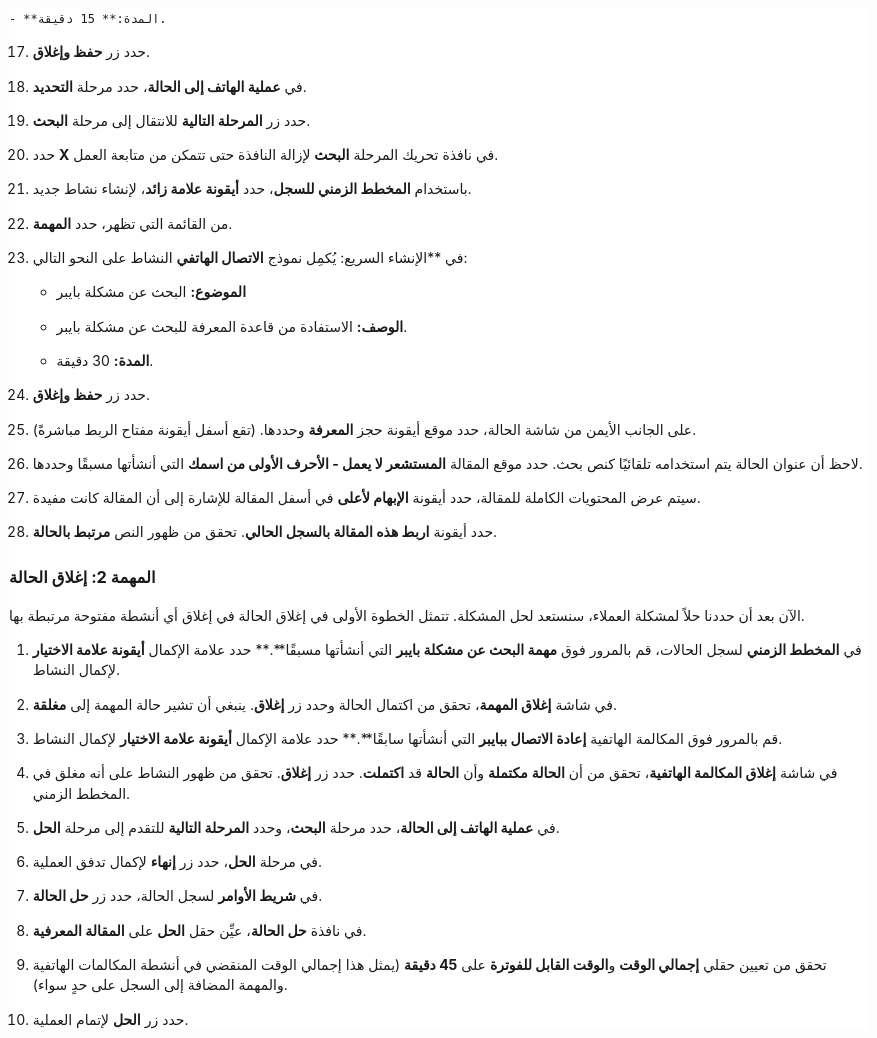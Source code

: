 	- **المدة:** 15 دقيقة.

17. حدد زر **حفظ وإغلاق**. 

18. في **عملية الهاتف إلى الحالة**، حدد مرحلة **التحديد**.

19. حدد زر **المرحلة التالية** للانتقال إلى مرحلة **البحث**. 

20. حدد **X** في نافذة تحريك المرحلة **البحث** لإزالة النافذة حتى تتمكن من متابعة العمل. 

21. باستخدام **المخطط الزمني للسجل**، حدد **أيقونة علامة زائد**، لإنشاء نشاط جديد. 

22. من القائمة التي تظهر، حدد **المهمة**.

23. في **الإنشاء السريع: يُكمِل نموذج **الاتصال الهاتفي** النشاط على النحو التالي:

	- **الموضوع:** البحث عن مشكلة بايبر

	- **الوصف:** الاستفادة من قاعدة المعرفة للبحث عن مشكلة بايبر. 

	- **المدة:** 30 دقيقة.

24. حدد زر **حفظ وإغلاق**. 

25. على الجانب الأيمن من شاشة الحالة، حدد موقع أيقونة حجز **المعرفة** وحددها. (تقع أسفل أيقونة مفتاح الربط مباشرةً).

26. لاحظ أن عنوان الحالة يتم استخدامه تلقائيًا كنص بحث. حدد موقع المقالة **المستشعر لا يعمل - الأحرف الأولى من اسمك** التي أنشأتها مسبقًا وحددها. 

27. سيتم عرض المحتويات الكاملة للمقالة، حدد أيقونة **الإبهام لأعلى** في أسفل المقالة للإشارة إلى أن المقالة كانت مفيدة. 

28. حدد أيقونة **اربط هذه المقالة بالسجل الحالي**. تحقق من ظهور النص **مرتبط بالحالة**. 

 

### المهمة 2: إغلاق الحالة

الآن بعد أن حددنا حلاً لمشكلة العملاء، سنستعد لحل المشكلة. تتمثل الخطوة الأولى في إغلاق الحالة في إغلاق أي أنشطة مفتوحة مرتبطة بها. 

1. في **المخطط الزمني** لسجل الحالات، قم بالمرور فوق **مهمة البحث عن مشكلة بايبر** التي أنشأتها مسبقًا**.** حدد علامة الإكمال **أيقونة علامة الاختيار** لإكمال النشاط. 

2. في شاشة **إغلاق المهمة**، تحقق من اكتمال الحالة وحدد زر **إغلاق**. ينبغي أن تشير حالة المهمة إلى **مغلقة**. 

3. قم بالمرور فوق المكالمة الهاتفية **إعادة الاتصال ببايبر** التي أنشأتها سابقًا**.** حدد علامة الإكمال **أيقونة علامة الاختيار** لإكمال النشاط. 

4. في شاشة **إغلاق المكالمة الهاتفية**، تحقق من أن **الحالة** **مكتملة** وأن **الحالة** قد **اكتملت**. حدد زر **إغلاق**. تحقق من ظهور النشاط على أنه مغلق في المخطط الزمني. 

5. في **عملية الهاتف إلى الحالة**، حدد مرحلة **البحث**، وحدد **المرحلة التالية** للتقدم إلى مرحلة **الحل**. 

6. في مرحلة **الحل**، حدد زر **إنهاء** لإكمال تدفق العملية. 

7. في **شريط الأوامر** لسجل الحالة، حدد زر **حل الحالة**.

8. في نافذة **حل الحالة**، عيِّن حقل **الحل** على **المقالة المعرفية**. 

9. تحقق من تعيين حقلي **إجمالي الوقت** و**الوقت القابل للفوترة** على **45 دقيقة** (يمثل هذا إجمالي الوقت المنقضي في أنشطة المكالمات الهاتفية والمهمة المضافة إلى السجل على حدٍ سواء). 

10. حدد زر **الحل** لإتمام العملية. 

